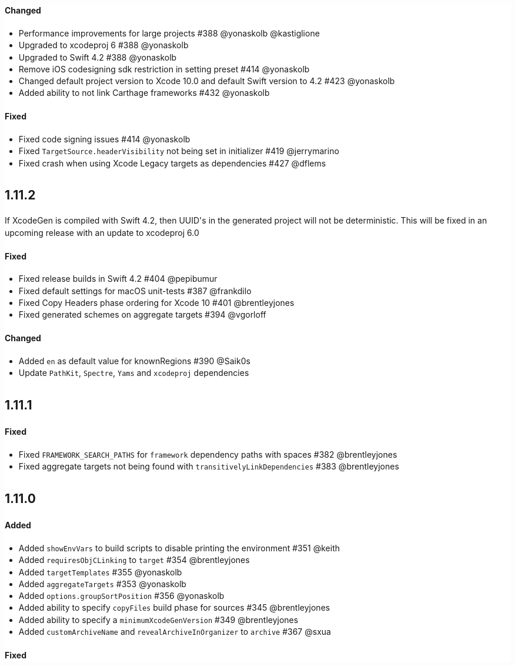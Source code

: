#### Changed

- Performance improvements for large projects #388 @yonaskolb @kastiglione
- Upgraded to xcodeproj 6 #388 @yonaskolb
- Upgraded to Swift 4.2 #388 @yonaskolb
- Remove iOS codesigning sdk restriction in setting preset #414 @yonaskolb
- Changed default project version to Xcode 10.0 and default Swift version to 4.2 #423 @yonaskolb
- Added ability to not link Carthage frameworks #432 @yonaskolb

#### Fixed

- Fixed code signing issues #414 @yonaskolb
- Fixed `TargetSource.headerVisibility` not being set in initializer #419 @jerrymarino
- Fixed crash when using Xcode Legacy targets as dependencies #427 @dflems

## 1.11.2

If XcodeGen is compiled with Swift 4.2, then UUID's in the generated project will not be deterministic. This will be fixed in an upcoming release with an update to xcodeproj 6.0

#### Fixed

- Fixed release builds in Swift 4.2 #404 @pepibumur
- Fixed default settings for macOS unit-tests #387 @frankdilo
- Fixed Copy Headers phase ordering for Xcode 10 #401 @brentleyjones
- Fixed generated schemes on aggregate targets #394 @vgorloff

#### Changed

- Added `en` as default value for knownRegions #390 @Saik0s
- Update `PathKit`, `Spectre`, `Yams` and `xcodeproj` dependencies

## 1.11.1

#### Fixed

- Fixed `FRAMEWORK_SEARCH_PATHS` for `framework` dependency paths with spaces #382 @brentleyjones
- Fixed aggregate targets not being found with `transitivelyLinkDependencies` #383 @brentleyjones

## 1.11.0

#### Added

- Added `showEnvVars` to build scripts to disable printing the environment #351 @keith
- Added `requiresObjCLinking` to `target` #354 @brentleyjones
- Added `targetTemplates` #355 @yonaskolb
- Added `aggregateTargets` #353 @yonaskolb
- Added `options.groupSortPosition` #356 @yonaskolb
- Added ability to specify `copyFiles` build phase for sources #345 @brentleyjones
- Added ability to specify a `minimumXcodeGenVersion` #349 @brentleyjones
- Added `customArchiveName` and `revealArchiveInOrganizer` to `archive`  #367 @sxua

#### Fixed
